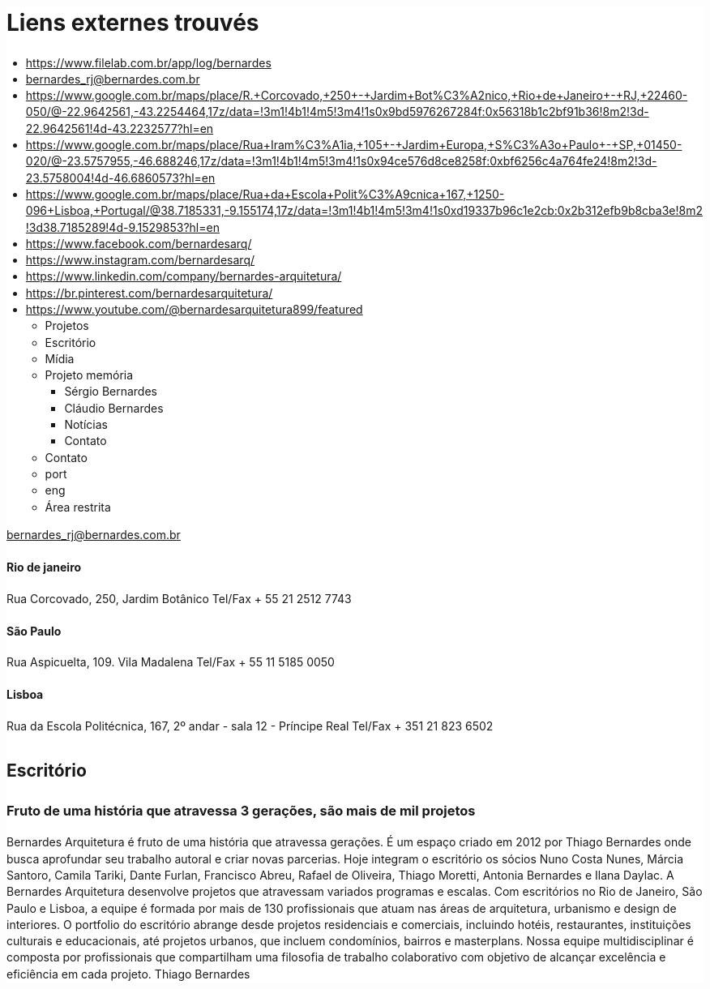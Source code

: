 
# Liens externes trouvés
- https://www.filelab.com.br/app/log/bernardes
- bernardes_rj@bernardes.com.br
- https://www.google.com.br/maps/place/R.+Corcovado,+250+-+Jardim+Bot%C3%A2nico,+Rio+de+Janeiro+-+RJ,+22460-050/@-22.9642561,-43.2254464,17z/data=!3m1!4b1!4m5!3m4!1s0x9bd5976267284f:0x56318b1c2bf91b36!8m2!3d-22.9642561!4d-43.2232577?hl=en
- https://www.google.com.br/maps/place/Rua+Iram%C3%A1ia,+105+-+Jardim+Europa,+S%C3%A3o+Paulo+-+SP,+01450-020/@-23.5757955,-46.688246,17z/data=!3m1!4b1!4m5!3m4!1s0x94ce576d8ce8258f:0xbf6256c4a764fe24!8m2!3d-23.5758004!4d-46.6860573?hl=en
- https://www.google.com.br/maps/place/Rua+da+Escola+Polit%C3%A9cnica+167,+1250-096+Lisboa,+Portugal/@38.7185331,-9.155174,17z/data=!3m1!4b1!4m5!3m4!1s0xd19337b96c1e2cb:0x2b312efb9b8cba3e!8m2!3d38.7185289!4d-9.1529853?hl=en
- https://www.facebook.com/bernardesarq/
- https://www.instagram.com/bernardesarq/
- https://www.linkedin.com/company/bernardes-arquitetura/
- https://br.pinterest.com/bernardesarquitetura/
- https://www.youtube.com/@bernardesarquitetura899/featured
  * Projetos
  * Escritório
  * Mídia
  * Projeto memória
    * Sérgio Bernardes
    * Cláudio Bernardes
    * Notícias
    * Contato
  * Contato
  * port
  * eng
  * Área restrita


bernardes_rj@bernardes.com.br
#### Rio de janeiro
Rua Corcovado, 250, Jardim Botânico
Tel/Fax + 55 21 2512 7743
#### São Paulo
Rua Aspicuelta, 109. Vila Madalena
Tel/Fax + 55 11 5185 0050
#### Lisboa
Rua da Escola Politécnica, 167, 2º andar - sala 12 - Príncipe Real
Tel/Fax + 351 21 823 6502
## Escritório
### Fruto de uma história que atravessa 3 gerações, são mais de mil projetos
Bernardes Arquitetura é fruto de uma história que atravessa gerações. É um espaço criado em 2012 por Thiago Bernardes onde busca aprofundar seu trabalho autoral e criar novas parcerias. Hoje integram o escritório os sócios Nuno Costa Nunes, Márcia Santoro, Camila Tariki, Dante Furlan, Francisco Abreu, Rafael de Oliveira, Thiago Moretti, Antonia Bernardes e Ilana Daylac.
A Bernardes Arquitetura desenvolve projetos que atravessam variados programas e escalas. Com escritórios no Rio de Janeiro, São Paulo e Lisboa, a equipe é formada por mais de 130 profissionais que atuam nas áreas de arquitetura, urbanismo e design de interiores. O portfolio do escritório abrange desde projetos residenciais e comerciais, incluindo hotéis, restaurantes, instituições culturais e educacionais, até projetos urbanos, que incluem condomínios, bairros e masterplans.
Nossa equipe multidisciplinar é composta por profissionais que compartilham uma filosofia de trabalho colaborativo com objetivo de alcançar excelência e eficiência em cada projeto.
Thiago Bernardes